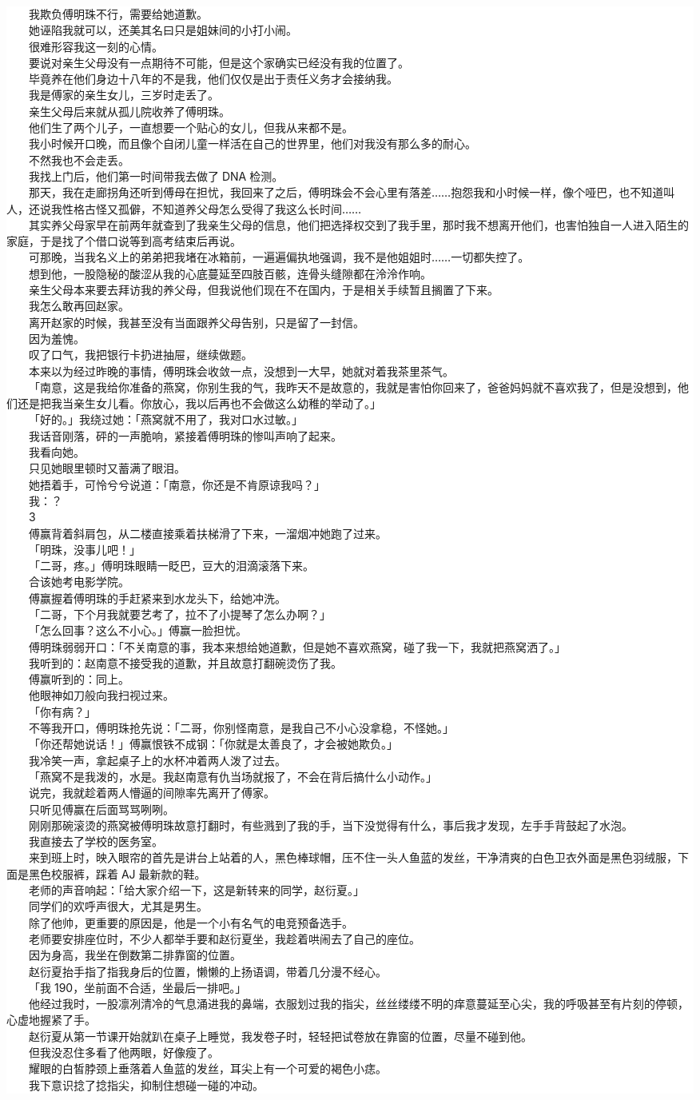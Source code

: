 &emsp;&emsp;我欺负傅明珠不行，需要给她道歉。  
&emsp;&emsp;她诬陷我就可以，还美其名曰只是姐妹间的小打小闹。  
&emsp;&emsp;很难形容我这一刻的心情。  
&emsp;&emsp;要说对亲生父母没有一点期待不可能，但是这个家确实已经没有我的位置了。  
&emsp;&emsp;毕竟养在他们身边十八年的不是我，他们仅仅是出于责任义务才会接纳我。  
&emsp;&emsp;我是傅家的亲生女儿，三岁时走丢了。  
&emsp;&emsp;亲生父母后来就从孤儿院收养了傅明珠。  
&emsp;&emsp;他们生了两个儿子，一直想要一个贴心的女儿，但我从来都不是。  
&emsp;&emsp;我小时候开口晚，而且像个自闭儿童一样活在自己的世界里，他们对我没有那么多的耐心。  
&emsp;&emsp;不然我也不会走丢。  
&emsp;&emsp;我找上门后，他们第一时间带我去做了 DNA 检测。  
&emsp;&emsp;那天，我在走廊拐角还听到傅母在担忧，我回来了之后，傅明珠会不会心里有落差……抱怨我和小时候一样，像个哑巴，也不知道叫人，还说我性格古怪又孤僻，不知道养父母怎么受得了我这么长时间……  
&emsp;&emsp;其实养父母家早在前两年就查到了我亲生父母的信息，他们把选择权交到了我手里，那时我不想离开他们，也害怕独自一人进入陌生的家庭，于是找了个借口说等到高考结束后再说。  
&emsp;&emsp;可那晚，当我名义上的弟弟把我堵在冰箱前，一遍遍偏执地强调，我不是他姐姐时……一切都失控了。  
&emsp;&emsp;想到他，一股隐秘的酸涩从我的心底蔓延至四肢百骸，连骨头缝隙都在泠泠作响。  
&emsp;&emsp;亲生父母本来要去拜访我的养父母，但我说他们现在不在国内，于是相关手续暂且搁置了下来。  
&emsp;&emsp;我怎么敢再回赵家。  
&emsp;&emsp;离开赵家的时候，我甚至没有当面跟养父母告别，只是留了一封信。  
&emsp;&emsp;因为羞愧。  
&emsp;&emsp;叹了口气，我把银行卡扔进抽屉，继续做题。  
&emsp;&emsp;本来以为经过昨晚的事情，傅明珠会收敛一点，没想到一大早，她就对着我茶里茶气。  
&emsp;&emsp;「南意，这是我给你准备的燕窝，你别生我的气，我昨天不是故意的，我就是害怕你回来了，爸爸妈妈就不喜欢我了，但是没想到，他们还是把我当亲生女儿看。你放心，我以后再也不会做这么幼稚的举动了。」  
&emsp;&emsp;「好的。」我绕过她：「燕窝就不用了，我对口水过敏。」  
&emsp;&emsp;我话音刚落，砰的一声脆响，紧接着傅明珠的惨叫声响了起来。  
&emsp;&emsp;我看向她。  
&emsp;&emsp;只见她眼里顿时又蓄满了眼泪。  
&emsp;&emsp;她捂着手，可怜兮兮说道：「南意，你还是不肯原谅我吗？」  
&emsp;&emsp;我：？  
&emsp;&emsp;3  
&emsp;&emsp;傅赢背着斜肩包，从二楼直接乘着扶梯滑了下来，一溜烟冲她跑了过来。  
&emsp;&emsp;「明珠，没事儿吧！」  
&emsp;&emsp;「二哥，疼。」傅明珠眼睛一眨巴，豆大的泪滴滚落下来。  
&emsp;&emsp;合该她考电影学院。  
&emsp;&emsp;傅赢握着傅明珠的手赶紧来到水龙头下，给她冲洗。  
&emsp;&emsp;「二哥，下个月我就要艺考了，拉不了小提琴了怎么办啊？」  
&emsp;&emsp;「怎么回事？这么不小心。」傅赢一脸担忧。  
&emsp;&emsp;傅明珠弱弱开口：「不关南意的事，我本来想给她道歉，但是她不喜欢燕窝，碰了我一下，我就把燕窝洒了。」  
&emsp;&emsp;我听到的：赵南意不接受我的道歉，并且故意打翻碗烫伤了我。  
&emsp;&emsp;傅赢听到的：同上。  
&emsp;&emsp;他眼神如刀般向我扫视过来。  
&emsp;&emsp;「你有病？」  
&emsp;&emsp;不等我开口，傅明珠抢先说：「二哥，你别怪南意，是我自己不小心没拿稳，不怪她。」  
&emsp;&emsp;「你还帮她说话！」傅赢恨铁不成钢：「你就是太善良了，才会被她欺负。」  
&emsp;&emsp;我冷笑一声，拿起桌子上的水杯冲着两人泼了过去。  
&emsp;&emsp;「燕窝不是我泼的，水是。我赵南意有仇当场就报了，不会在背后搞什么小动作。」  
&emsp;&emsp;说完，我就趁着两人懵逼的间隙率先离开了傅家。  
&emsp;&emsp;只听见傅赢在后面骂骂咧咧。  
&emsp;&emsp;刚刚那碗滚烫的燕窝被傅明珠故意打翻时，有些溅到了我的手，当下没觉得有什么，事后我才发现，左手手背鼓起了水泡。  
&emsp;&emsp;我直接去了学校的医务室。  
&emsp;&emsp;来到班上时，映入眼帘的首先是讲台上站着的人，黑色棒球帽，压不住一头人鱼蓝的发丝，干净清爽的白色卫衣外面是黑色羽绒服，下面是黑色校服裤，踩着 AJ 最新款的鞋。  
&emsp;&emsp;老师的声音响起：「给大家介绍一下，这是新转来的同学，赵衍夏。」  
&emsp;&emsp;同学们的欢呼声很大，尤其是男生。  
&emsp;&emsp;除了他帅，更重要的原因是，他是一个小有名气的电竞预备选手。  
&emsp;&emsp;老师要安排座位时，不少人都举手要和赵衍夏坐，我趁着哄闹去了自己的座位。  
&emsp;&emsp;因为身高，我坐在倒数第二排靠窗的位置。  
&emsp;&emsp;赵衍夏抬手指了指我身后的位置，懒懒的上扬语调，带着几分漫不经心。  
&emsp;&emsp;「我 190，坐前面不合适，坐最后一排吧。」  
&emsp;&emsp;他经过我时，一股凛冽清冷的气息涌进我的鼻端，衣服划过我的指尖，丝丝缕缕不明的痒意蔓延至心尖，我的呼吸甚至有片刻的停顿，心虚地握紧了手。  
&emsp;&emsp;赵衍夏从第一节课开始就趴在桌子上睡觉，我发卷子时，轻轻把试卷放在靠窗的位置，尽量不碰到他。  
&emsp;&emsp;但我没忍住多看了他两眼，好像瘦了。  
&emsp;&emsp;耀眼的白皙脖颈上垂落着人鱼蓝的发丝，耳尖上有一个可爱的褐色小痣。  
&emsp;&emsp;我下意识捻了捻指尖，抑制住想碰一碰的冲动。  